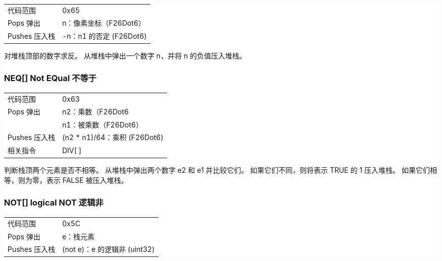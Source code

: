<table>
  <tr>
    <td>代码范围</td>
    <td>0x65</td>
  </tr>
    <td>Pops 弹出</td>
    <td>n：像素坐标（F26Dot6）</td>
  </tr>
  <tr>
    <td>Pushes 压入栈</td>
    <td>-n：n1 的否定 (F26Dot6)</td>
  </tr>
</table>

对堆栈顶部的数字求反。
从堆栈中弹出一个数字 n，并将 n 的负值压入堆栈。

### NEQ[] Not EQual 不等于

<table>
  <tr>
    <td>代码范围</td>
    <td>0x63</td>
  </tr>
    <td rowspan="2">Pops 弹出</td>
    <td>n2：乘数（F26Dot6</td>
  </tr>
  </tr>
    <td>n1：被乘数（F26Dot6）</td>
  </tr>
  <tr>
    <td>Pushes 压入栈</td>
    <td>(n2 * n1)/64：乘积 (F26Dot6)</td>
  </tr>
  <tr>
    <td>相关指令</td>
    <td>DIV[ ]</td>
  </tr>
</table>

判断栈顶两个元素是否不相等。
从堆栈中弹出两个数字 e2 和 e1 并比较它们。 如果它们不同，则将表示 TRUE 的 1 压入堆栈。 如果它们相等，则为零，表示 FALSE 被压入堆栈。

### NOT[] logical NOT 逻辑非

<table>
  <tr>
    <td>代码范围</td>
    <td>0x5C</td>
  </tr>
    <td>Pops 弹出</td>
    <td>e：栈元素</td>
  </tr>
  <tr>
    <td>Pushes 压入栈</td>
    <td>(not e)：e 的逻辑非 (uint32)</td>
  </tr>
</table>
